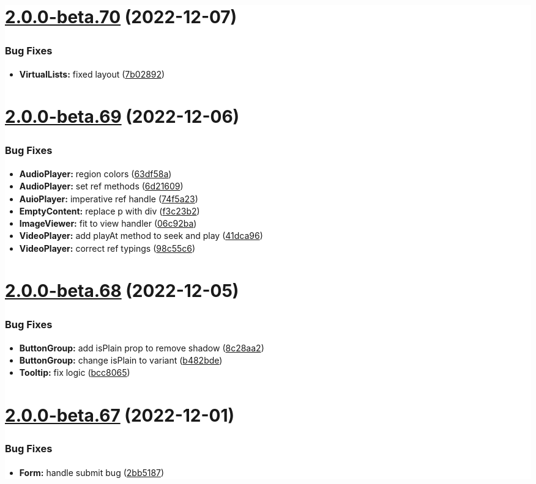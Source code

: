 # [2.0.0-beta.70](https://github.com/adarshpastakia/axux/compare/v2.0.0-beta.69...v2.0.0-beta.70) (2022-12-07)

### Bug Fixes

- **VirtualLists:** fixed layout ([7b02892](https://github.com/adarshpastakia/axux/commit/7b028925d2534ca27ba54942dd3575eab670322d))

# [2.0.0-beta.69](https://github.com/adarshpastakia/axux/compare/v2.0.0-beta.68...v2.0.0-beta.69) (2022-12-06)

### Bug Fixes

- **AudioPlayer:** region colors ([63df58a](https://github.com/adarshpastakia/axux/commit/63df58a6b21c102ffff08252df656e8eb79553a1))
- **AudioPlayer:** set ref methods ([6d21609](https://github.com/adarshpastakia/axux/commit/6d21609f0a64220d001a89e6c95b8608ea125742))
- **AuioPlayer:** imperative ref handle ([74f5a23](https://github.com/adarshpastakia/axux/commit/74f5a23f4a11d4fccba44c01178d177289980456))
- **EmptyContent:** replace p with div ([f3c23b2](https://github.com/adarshpastakia/axux/commit/f3c23b243302003257095b45643923e6d0a48b84))
- **ImageViewer:** fit to view handler ([06c92ba](https://github.com/adarshpastakia/axux/commit/06c92ba976048bca95353855e378759d31ba3928))
- **VideoPlayer:** add playAt method to seek and play ([41dca96](https://github.com/adarshpastakia/axux/commit/41dca96702c0d9225e05b09035e6f09003b03b5d))
- **VideoPlayer:** correct ref typings ([98c55c6](https://github.com/adarshpastakia/axux/commit/98c55c6e4caee7d509233639765241eb2529e239))

# [2.0.0-beta.68](https://github.com/adarshpastakia/axux/compare/v2.0.0-beta.67...v2.0.0-beta.68) (2022-12-05)

### Bug Fixes

- **ButtonGroup:** add isPlain prop to remove shadow ([8c28aa2](https://github.com/adarshpastakia/axux/commit/8c28aa2d7a95918da0c11c012a3c8fda7eac91b7))
- **ButtonGroup:** change isPlain to variant ([b482bde](https://github.com/adarshpastakia/axux/commit/b482bde1870e7316547984240860da6278185061))
- **Tooltip:** fix logic ([bcc8065](https://github.com/adarshpastakia/axux/commit/bcc80655ad8c952ed4f43819242e942fed9ee3dd))

# [2.0.0-beta.67](https://github.com/adarshpastakia/axux/compare/v2.0.0-beta.66...v2.0.0-beta.67) (2022-12-01)

### Bug Fixes

- **Form:** handle submit bug ([2bb5187](https://github.com/adarshpastakia/axux/commit/2bb5187a9d68aa3ec2cd767e601f023821cdb81d))
